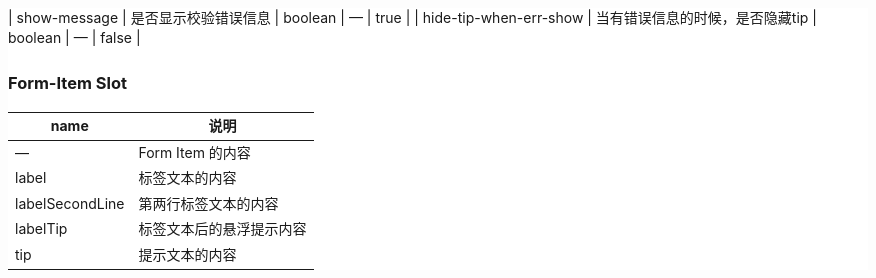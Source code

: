| show-message  | 是否显示校验错误信息 | boolean | — | true |
| hide-tip-when-err-show | 当有错误信息的时候，是否隐藏tip | boolean | — | false |

### Form-Item Slot
| name | 说明 |
|------|--------|
| — | Form Item 的内容 |
| label | 标签文本的内容 |
| labelSecondLine | 第两行标签文本的内容 |
| labelTip | 标签文本后的悬浮提示内容 |
| tip | 提示文本的内容 |

<script>
  export default {
    data() {
      return {
        validateForm1: {
          timeSelect: '',
          timeSelectList: [],
          name: '',
          localBankCode: '',
          password: '',
          age: '',
          birth: '',
          favorite: '',
          sports: [],
          cities: [],
          favoriteFruit: '',
          picture: [],
          files: [],
          card: [],
          area: [],
          note: '',
          agree: false,
          monsterFeed: '',
          monsterName: '',
        },
        favouriteList: [
          { label: '唱歌', value: 'sing' },
          { label: '跳舞', value: 'dance' },
          { label: '篮球', value: 'basketball' },
          { label: '电影', value: 'movie' }
        ],
        sportsOptions: [
          {
            value: 'parent 1-0',
            label: 'parent 1-0',
            children: [
              {
                value: 'I dance 1',
                label: 'I dance 1',
                disabled: true,
              },
              {
                value: 'I dance 2',
                label: 'I dance 2',
              },
            ],
          },